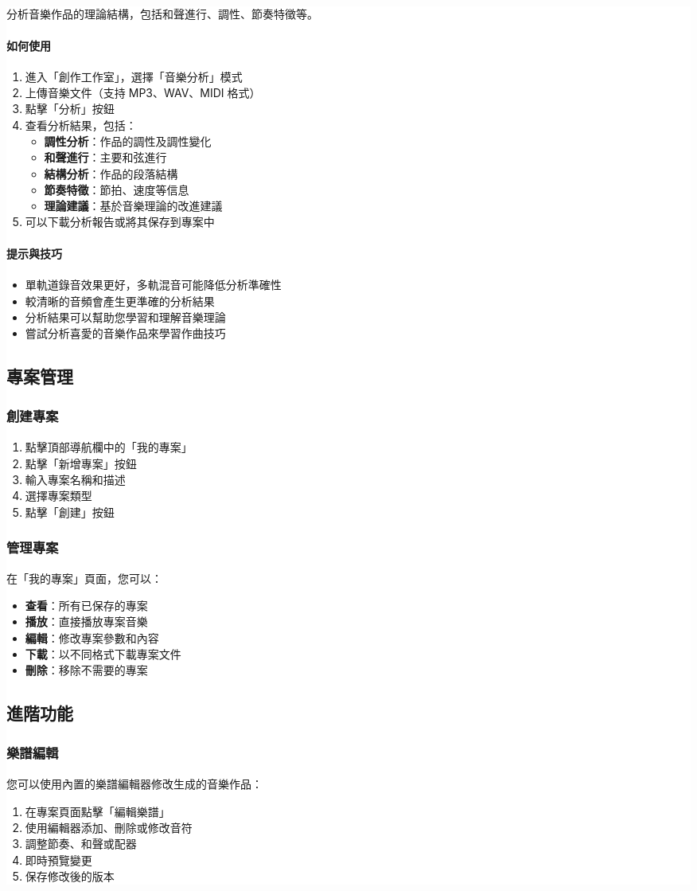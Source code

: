 分析音樂作品的理論結構，包括和聲進行、調性、節奏特徵等。

#### 如何使用

1. 進入「創作工作室」，選擇「音樂分析」模式
2. 上傳音樂文件（支持 MP3、WAV、MIDI 格式）
3. 點擊「分析」按鈕
4. 查看分析結果，包括：
   - **調性分析**：作品的調性及調性變化
   - **和聲進行**：主要和弦進行
   - **結構分析**：作品的段落結構
   - **節奏特徵**：節拍、速度等信息
   - **理論建議**：基於音樂理論的改進建議
5. 可以下載分析報告或將其保存到專案中

#### 提示與技巧

- 單軌道錄音效果更好，多軌混音可能降低分析準確性
- 較清晰的音頻會產生更準確的分析結果
- 分析結果可以幫助您學習和理解音樂理論
- 嘗試分析喜愛的音樂作品來學習作曲技巧

## 專案管理

### 創建專案

1. 點擊頂部導航欄中的「我的專案」
2. 點擊「新增專案」按鈕
3. 輸入專案名稱和描述
4. 選擇專案類型
5. 點擊「創建」按鈕

### 管理專案

在「我的專案」頁面，您可以：

- **查看**：所有已保存的專案
- **播放**：直接播放專案音樂
- **編輯**：修改專案參數和內容
- **下載**：以不同格式下載專案文件
- **刪除**：移除不需要的專案

## 進階功能

### 樂譜編輯

您可以使用內置的樂譜編輯器修改生成的音樂作品：

1. 在專案頁面點擊「編輯樂譜」
2. 使用編輯器添加、刪除或修改音符
3. 調整節奏、和聲或配器
4. 即時預覽變更
5. 保存修改後的版本
